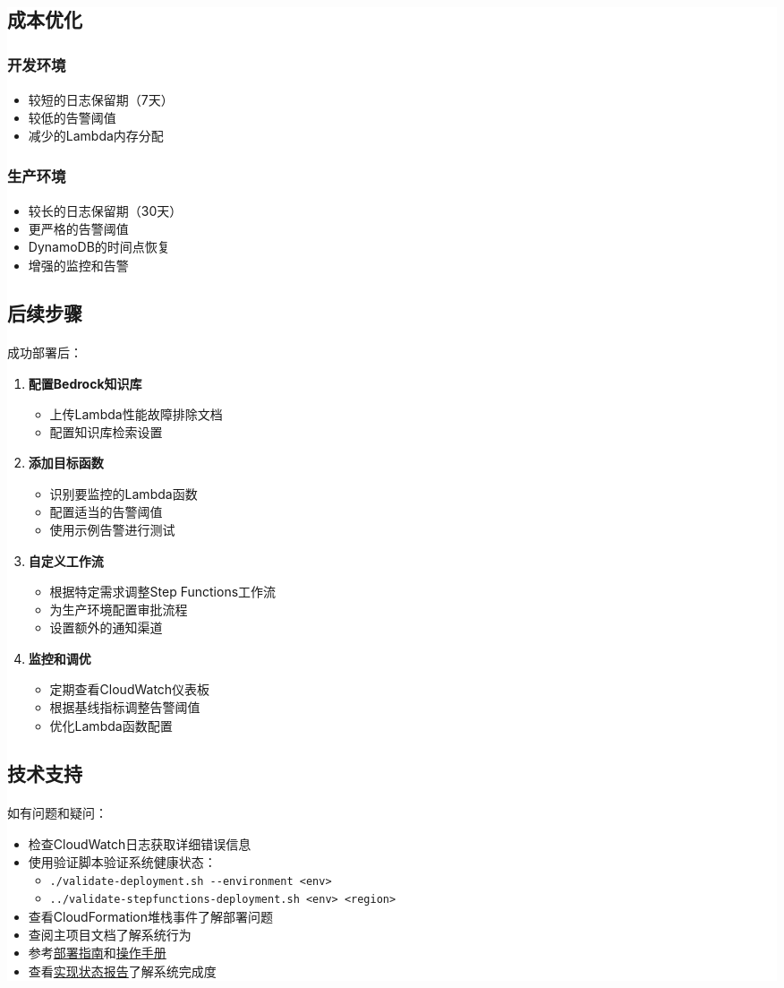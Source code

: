 ## 成本优化

### 开发环境
- 较短的日志保留期（7天）
- 较低的告警阈值
- 减少的Lambda内存分配

### 生产环境
- 较长的日志保留期（30天）
- 更严格的告警阈值
- DynamoDB的时间点恢复
- 增强的监控和告警

## 后续步骤

成功部署后：

1. **配置Bedrock知识库**
   - 上传Lambda性能故障排除文档
   - 配置知识库检索设置

2. **添加目标函数**
   - 识别要监控的Lambda函数
   - 配置适当的告警阈值
   - 使用示例告警进行测试

3. **自定义工作流**
   - 根据特定需求调整Step Functions工作流
   - 为生产环境配置审批流程
   - 设置额外的通知渠道

4. **监控和调优**
   - 定期查看CloudWatch仪表板
   - 根据基线指标调整告警阈值
   - 优化Lambda函数配置

## 技术支持

如有问题和疑问：
- 检查CloudWatch日志获取详细错误信息
- 使用验证脚本验证系统健康状态：
  - `./validate-deployment.sh --environment <env>`
  - `../validate-stepfunctions-deployment.sh <env> <region>`
- 查看CloudFormation堆栈事件了解部署问题
- 查阅主项目文档了解系统行为
- 参考[部署指南](deployment-guide.md)和[操作手册](operations-manual.md)
- 查看[实现状态报告](../../IMPLEMENTATION_STATUS_REPORT.md)了解系统完成度